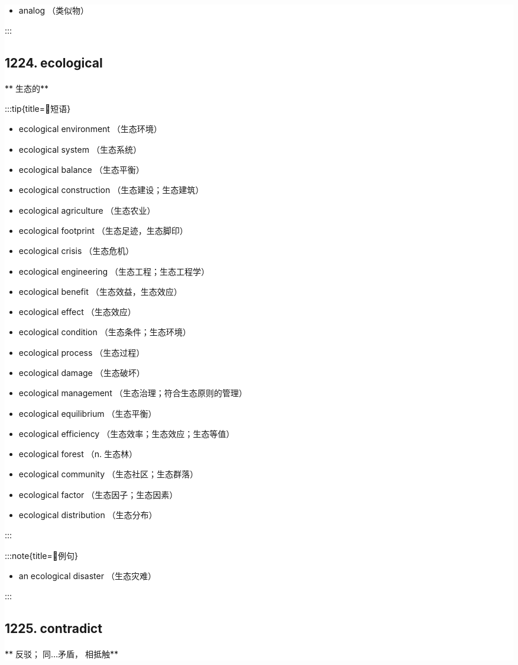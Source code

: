 - analog （类似物）

:::


## 1224. ecological

** 生态的**

:::tip{title=🤩短语}

- ecological environment （生态环境）

- ecological system （生态系统）

- ecological balance （生态平衡）

- ecological construction （生态建设；生态建筑）

- ecological agriculture （生态农业）

- ecological footprint （生态足迹，生态脚印）

- ecological crisis （生态危机）

- ecological engineering （生态工程；生态工程学）

- ecological benefit （生态效益，生态效应）

- ecological effect （生态效应）

- ecological condition （生态条件；生态环境）

- ecological process （生态过程）

- ecological damage （生态破坏）

- ecological management （生态治理；符合生态原则的管理）

- ecological equilibrium （生态平衡）

- ecological efficiency （生态效率；生态效应；生态等值）

- ecological forest （n. 生态林）

- ecological community （生态社区；生态群落）

- ecological factor （生态因子；生态因素）

- ecological distribution （生态分布）

:::

:::note{title=🎤例句}

- an ecological disaster （生态灾难）

:::

## 1225. contradict

** 反驳； 同…矛盾， 相抵触**
